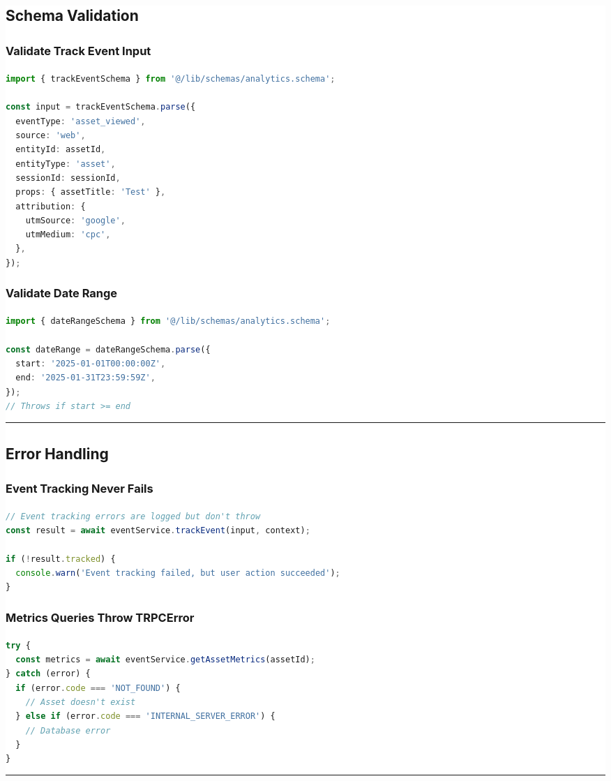 
## Schema Validation

### Validate Track Event Input
```typescript
import { trackEventSchema } from '@/lib/schemas/analytics.schema';

const input = trackEventSchema.parse({
  eventType: 'asset_viewed',
  source: 'web',
  entityId: assetId,
  entityType: 'asset',
  sessionId: sessionId,
  props: { assetTitle: 'Test' },
  attribution: {
    utmSource: 'google',
    utmMedium: 'cpc',
  },
});
```

### Validate Date Range
```typescript
import { dateRangeSchema } from '@/lib/schemas/analytics.schema';

const dateRange = dateRangeSchema.parse({
  start: '2025-01-01T00:00:00Z',
  end: '2025-01-31T23:59:59Z',
});
// Throws if start >= end
```

---

## Error Handling

### Event Tracking Never Fails
```typescript
// Event tracking errors are logged but don't throw
const result = await eventService.trackEvent(input, context);

if (!result.tracked) {
  console.warn('Event tracking failed, but user action succeeded');
}
```

### Metrics Queries Throw TRPCError
```typescript
try {
  const metrics = await eventService.getAssetMetrics(assetId);
} catch (error) {
  if (error.code === 'NOT_FOUND') {
    // Asset doesn't exist
  } else if (error.code === 'INTERNAL_SERVER_ERROR') {
    // Database error
  }
}
```

---